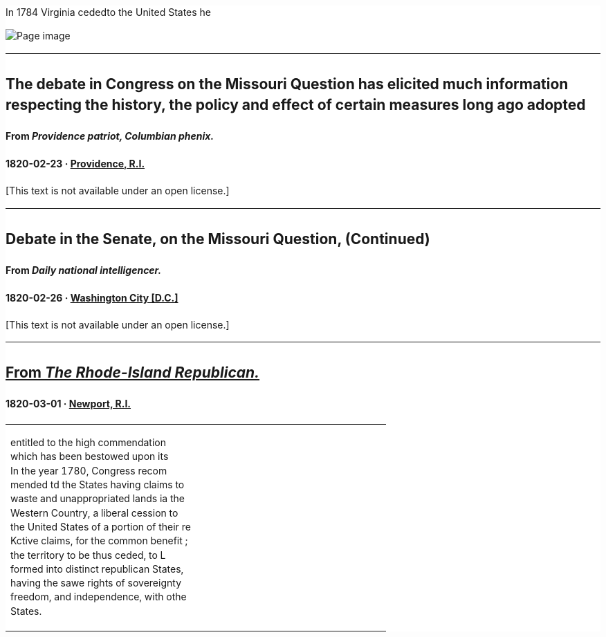 In 1784 Virginia cededto the United States he
</td><td style="width: 50%; max-height: 75%; margin: auto; display: block;">
<img alt="Page image" src="https://iiif.archive.org/image/iiif/2/sim_niles-national-register_1820-02-12_17_440%2Fsim_niles-national-register_1820-02-12_17_440_jp2.zip%2Fsim_niles-national-register_1820-02-12_17_440_jp2%2Fsim_niles-national-register_1820-02-12_17_440_0002.jp2/pct:10.257589696412143,48.92045454545455,38.20147194112236,16.988636363636363/600,/0/default.jpg"/>
</td>
</tr></table>

---

## The debate in Congress on the Missouri Question has elicited much information respecting the history, the policy and effect of certain measures long ago adopted

#### From _Providence patriot, Columbian phenix._

#### 1820-02-23 &middot; [Providence, R.I.](http://dbpedia.org/resource/Providence%2C_Rhode_Island)

[This text is not available under an open license.]

---

## Debate in the Senate, on the Missouri Question, (Continued)

#### From _Daily national intelligencer._

#### 1820-02-26 &middot; [Washington City [D.C.]](http://dbpedia.org/resource/Washington%2C_D.C.)

[This text is not available under an open license.]

---

## [From _The Rhode-Island Republican._](https://www.loc.gov/resource/sn83025561/1820-03-01/ed-1/?sp=2)

#### 1820-03-01 &middot; [Newport, R.I.](http://dbpedia.org/resource/Newport%2C_Rhode_Island)

<table style="width: 100%;"><tr><td style="width: 50%">

  
entitled to the high commendation  
which has been bestowed upon its  
In the year 1780, Congress recom­  
mended td the States having claims to  
waste and unappropriated lands ia the  
Western Country, a liberal cession to  
the United States of a portion of their re  
Kctive claims, for the common benefit ;  
the territory to be thus ceded, to L  
formed into distinct republican States,  
having the sawe rights of sovereignty  
freedom, and independence, with othe  
States.  
  